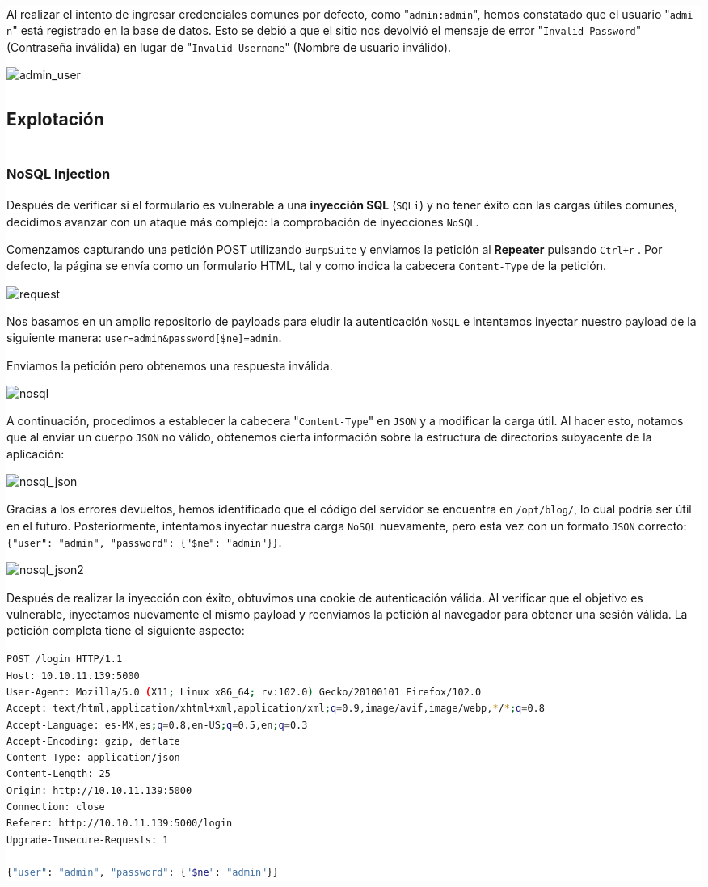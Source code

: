 Al realizar el intento de ingresar credenciales comunes por defecto, como "`admin:admin`", hemos constatado que el usuario "`admin`" está registrado en la base de datos. Esto se debió a que el sitio nos devolvió el mensaje de error "`Invalid Password`" (Contraseña inválida) en lugar de "`Invalid Username`" (Nombre de usuario inválido).

![admin_user](admin_user.png)

## Explotación

---

### NoSQL Injection

Después de verificar si el formulario es vulnerable a una **inyección SQL** (`SQLi`) y no tener éxito con las cargas útiles comunes, decidimos avanzar con un ataque más complejo: la comprobación de inyecciones `NoSQL`.

Comenzamos capturando una petición POST utilizando `BurpSuite` y enviamos la petición al **Repeater** pulsando `Ctrl+r` . Por defecto, la página se envía como un formulario HTML, tal y como indica la cabecera `Content-Type` de la petición.

![request](request.png)

Nos basamos en un amplio repositorio de [payloads](https://github.com/swisskyrepo/PayloadsAllTheThings/tree/master/NoSQL%20Injection#authentication-bypass) para eludir la autenticación `NoSQL` e intentamos inyectar nuestro payload de la siguiente manera: `user=admin&password[$ne]=admin`.

Enviamos la petición pero obtenemos una respuesta inválida.

![nosql](nosql.png)

A continuación, procedimos a establecer la cabecera "`Content-Type`" en `JSON` y a modificar la carga útil. Al hacer esto, notamos que al enviar un cuerpo `JSON` no válido, obtenemos cierta información sobre la estructura de directorios subyacente de la aplicación:

![nosql_json](nosql_json.png)

Gracias a los errores devueltos, hemos identificado que el código del servidor se encuentra en `/opt/blog/`, lo cual podría ser útil en el futuro. Posteriormente, intentamos inyectar nuestra carga `NoSQL` nuevamente, pero esta vez con un formato `JSON` correcto: `{"user": "admin", "password": {"$ne": "admin"}}`.

![nosql_json2](nosql_json2.png)

Después de realizar la inyección con éxito, obtuvimos una cookie de autenticación válida. Al verificar que el objetivo es vulnerable, inyectamos nuevamente el mismo payload y reenviamos la petición al navegador para obtener una sesión válida. La petición completa tiene el siguiente aspecto:

```bash
POST /login HTTP/1.1
Host: 10.10.11.139:5000
User-Agent: Mozilla/5.0 (X11; Linux x86_64; rv:102.0) Gecko/20100101 Firefox/102.0
Accept: text/html,application/xhtml+xml,application/xml;q=0.9,image/avif,image/webp,*/*;q=0.8
Accept-Language: es-MX,es;q=0.8,en-US;q=0.5,en;q=0.3
Accept-Encoding: gzip, deflate
Content-Type: application/json
Content-Length: 25
Origin: http://10.10.11.139:5000
Connection: close
Referer: http://10.10.11.139:5000/login
Upgrade-Insecure-Requests: 1

{"user": "admin", "password": {"$ne": "admin"}}
```
